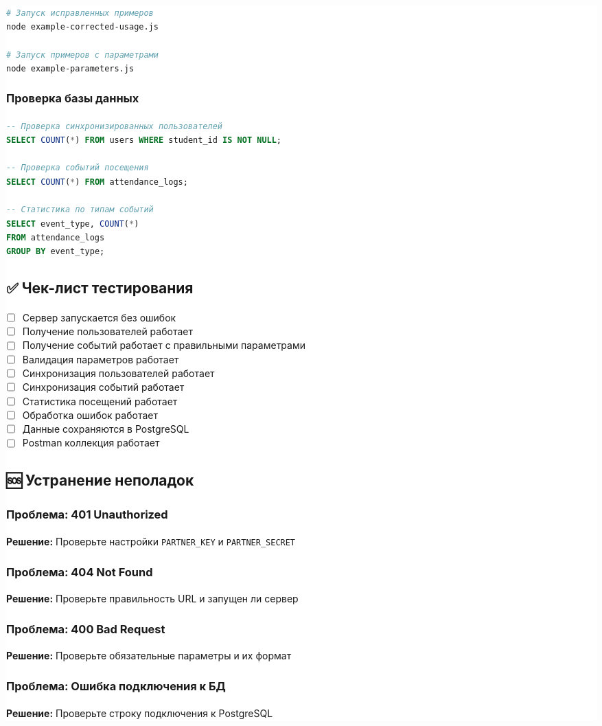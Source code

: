```bash
# Запуск исправленных примеров
node example-corrected-usage.js

# Запуск примеров с параметрами
node example-parameters.js
```

### Проверка базы данных

```sql
-- Проверка синхронизированных пользователей
SELECT COUNT(*) FROM users WHERE student_id IS NOT NULL;

-- Проверка событий посещения
SELECT COUNT(*) FROM attendance_logs;

-- Статистика по типам событий
SELECT event_type, COUNT(*) 
FROM attendance_logs 
GROUP BY event_type;
```

## ✅ Чек-лист тестирования

- [ ] Сервер запускается без ошибок
- [ ] Получение пользователей работает
- [ ] Получение событий работает с правильными параметрами
- [ ] Валидация параметров работает
- [ ] Синхронизация пользователей работает
- [ ] Синхронизация событий работает
- [ ] Статистика посещений работает
- [ ] Обработка ошибок работает
- [ ] Данные сохраняются в PostgreSQL
- [ ] Postman коллекция работает

## 🆘 Устранение неполадок

### Проблема: 401 Unauthorized
**Решение:** Проверьте настройки `PARTNER_KEY` и `PARTNER_SECRET`

### Проблема: 404 Not Found
**Решение:** Проверьте правильность URL и запущен ли сервер

### Проблема: 400 Bad Request
**Решение:** Проверьте обязательные параметры и их формат

### Проблема: Ошибка подключения к БД
**Решение:** Проверьте строку подключения к PostgreSQL
